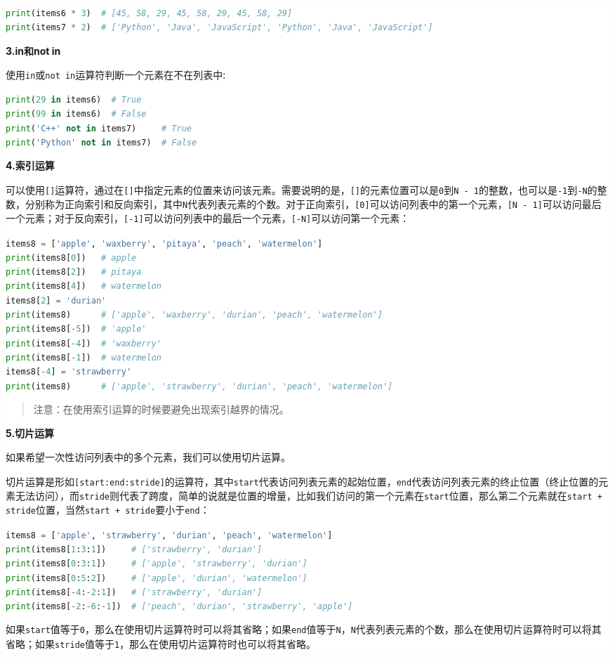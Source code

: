 ```python 
print(items6 * 3)  # [45, 58, 29, 45, 58, 29, 45, 58, 29]
print(items7 * 2)  # ['Python', 'Java', 'JavaScript', 'Python', 'Java', 'JavaScript']
```

**3.in和not in**

使用`in`或`not in`运算符判断一个元素在不在列表中:

```python 
print(29 in items6)  # True
print(99 in items6)  # False
print('C++' not in items7)     # True
print('Python' not in items7)  # False
```

**4.索引运算**

可以使用`[]`运算符，通过在`[]`中指定元素的位置来访问该元素。需要说明的是，`[]`的元素位置可以是`0`到`N - 1`的整数，也可以是`-1`到`-N`的整数，分别称为正向索引和反向索引，其中`N`代表列表元素的个数。对于正向索引，`[0]`可以访问列表中的第一个元素，`[N - 1]`可以访问最后一个元素；对于反向索引，`[-1]`可以访问列表中的最后一个元素，`[-N]`可以访问第一个元素：

```python 
items8 = ['apple', 'waxberry', 'pitaya', 'peach', 'watermelon']
print(items8[0])   # apple
print(items8[2])   # pitaya
print(items8[4])   # watermelon
items8[2] = 'durian'
print(items8)      # ['apple', 'waxberry', 'durian', 'peach', 'watermelon']
print(items8[-5])  # 'apple'
print(items8[-4])  # 'waxberry'
print(items8[-1])  # watermelon
items8[-4] = 'strawberry'
print(items8)      # ['apple', 'strawberry', 'durian', 'peach', 'watermelon']
```


> 注意：在使用索引运算的时候要避免出现索引越界的情况。

**5.切片运算**

如果希望一次性访问列表中的多个元素，我们可以使用切片运算。

切片运算是形如`[start:end:stride]`的运算符，其中`start`代表访问列表元素的起始位置，`end`代表访问列表元素的终止位置（终止位置的元素无法访问），而`stride`则代表了跨度，简单的说就是位置的增量，比如我们访问的第一个元素在`start`位置，那么第二个元素就在`start + stride`位置，当然`start + stride`要小于`end`：

```python 
items8 = ['apple', 'strawberry', 'durian', 'peach', 'watermelon']
print(items8[1:3:1])     # ['strawberry', 'durian']
print(items8[0:3:1])     # ['apple', 'strawberry', 'durian']
print(items8[0:5:2])     # ['apple', 'durian', 'watermelon']
print(items8[-4:-2:1])   # ['strawberry', 'durian']
print(items8[-2:-6:-1])  # ['peach', 'durian', 'strawberry', 'apple']
```


如果`start`值等于`0`，那么在使用切片运算符时可以将其省略；如果`end`值等于`N`，`N`代表列表元素的个数，那么在使用切片运算符时可以将其省略；如果`stride`值等于`1`，那么在使用切片运算符时也可以将其省略。
